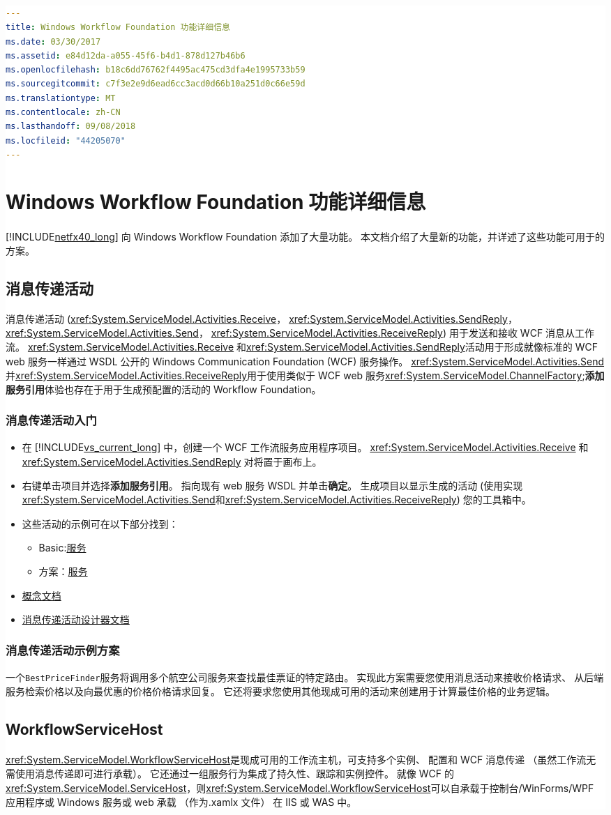 ```yaml
---
title: Windows Workflow Foundation 功能详细信息
ms.date: 03/30/2017
ms.assetid: e84d12da-a055-45f6-b4d1-878d127b46b6
ms.openlocfilehash: b18c6dd76762f4495ac475cd3dfa4e1995733b59
ms.sourcegitcommit: c7f3e2e9d6ead6cc3acd0d66b10a251d0c66e59d
ms.translationtype: MT
ms.contentlocale: zh-CN
ms.lasthandoff: 09/08/2018
ms.locfileid: "44205070"
---
```

# <a name="windows-workflow-foundation-feature-specifics"></a>Windows Workflow Foundation 功能详细信息
[!INCLUDE[netfx40_long](../../../includes/netfx40-long-md.md)] 向 Windows Workflow Foundation 添加了大量功能。 本文档介绍了大量新的功能，并详述了这些功能可用于的方案。  
  
## <a name="messaging-activities"></a>消息传递活动  
 消息传递活动 (<xref:System.ServiceModel.Activities.Receive>， <xref:System.ServiceModel.Activities.SendReply>， <xref:System.ServiceModel.Activities.Send>， <xref:System.ServiceModel.Activities.ReceiveReply>) 用于发送和接收 WCF 消息从工作流。  <xref:System.ServiceModel.Activities.Receive> 和<xref:System.ServiceModel.Activities.SendReply>活动用于形成就像标准的 WCF web 服务一样通过 WSDL 公开的 Windows Communication Foundation (WCF) 服务操作。  <xref:System.ServiceModel.Activities.Send> 并<xref:System.ServiceModel.Activities.ReceiveReply>用于使用类似于 WCF web 服务<xref:System.ServiceModel.ChannelFactory>;**添加服务引用**体验也存在于用于生成预配置的活动的 Workflow Foundation。  
  
### <a name="getting-started-with-messaging-activities"></a>消息传递活动入门  
  
-   在 [!INCLUDE[vs_current_long](../../../includes/vs-current-long-md.md)] 中，创建一个 WCF 工作流服务应用程序项目。 <xref:System.ServiceModel.Activities.Receive> 和 <xref:System.ServiceModel.Activities.SendReply> 对将置于画布上。  
  
-   右键单击项目并选择**添加服务引用**。  指向现有 web 服务 WSDL 并单击**确定**。  生成项目以显示生成的活动 (使用实现<xref:System.ServiceModel.Activities.Send>和<xref:System.ServiceModel.Activities.ReceiveReply>) 您的工具箱中。  
  
-   这些活动的示例可在以下部分找到：  
  
    -   Basic:[服务](../../../docs/framework/windows-workflow-foundation/samples/services.md)  
  
    -   方案：[服务](../../../docs/framework/windows-workflow-foundation/samples/services.md)  
  
-   [概念文档](https://go.microsoft.com/fwlink/?LinkId=204801)  
  
-   [消息传递活动设计器文档](https://go.microsoft.com/fwlink/?LinkId=204802)  
  
### <a name="messaging-activities-example-scenario"></a>消息传递活动示例方案  
 一个`BestPriceFinder`服务将调用多个航空公司服务来查找最佳票证的特定路由。  实现此方案需要您使用消息活动来接收价格请求、 从后端服务检索价格以及向最优惠的价格价格请求回复。  它还将要求您使用其他现成可用的活动来创建用于计算最佳价格的业务逻辑。  
  
## <a name="workflowservicehost"></a>WorkflowServiceHost  
 <xref:System.ServiceModel.WorkflowServiceHost>是现成可用的工作流主机，可支持多个实例、 配置和 WCF 消息传递 （虽然工作流无需使用消息传递即可进行承载）。  它还通过一组服务行为集成了持久性、跟踪和实例控件。  就像 WCF 的<xref:System.ServiceModel.ServiceHost>，则<xref:System.ServiceModel.WorkflowServiceHost>可以自承载于控制台/WinForms/WPF 应用程序或 Windows 服务或 web 承载 （作为.xamlx 文件） 在 IIS 或 WAS 中。  
  